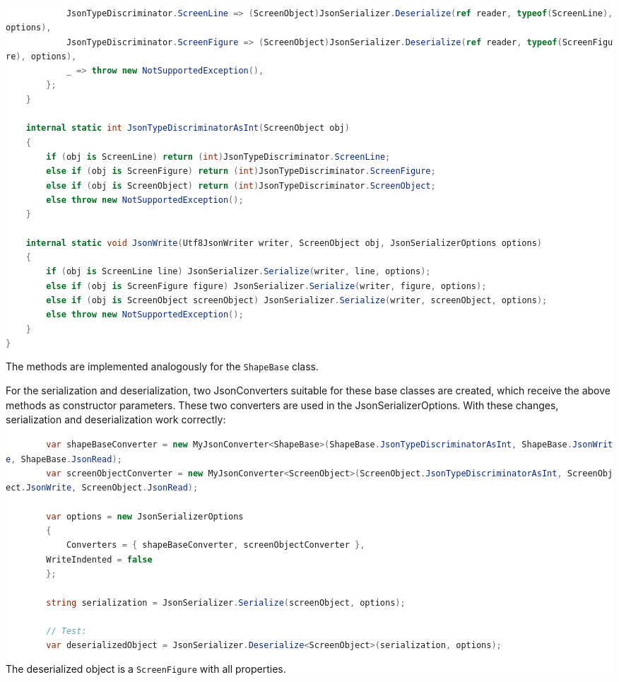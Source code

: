 ```csharp
            JsonTypeDiscriminator.ScreenLine => (ScreenObject)JsonSerializer.Deserialize(ref reader, typeof(ScreenLine), options),
            JsonTypeDiscriminator.ScreenFigure => (ScreenObject)JsonSerializer.Deserialize(ref reader, typeof(ScreenFigure), options),
            _ => throw new NotSupportedException(),
        };
    }

    internal static int JsonTypeDiscriminatorAsInt(ScreenObject obj)
    {
        if (obj is ScreenLine) return (int)JsonTypeDiscriminator.ScreenLine;
        else if (obj is ScreenFigure) return (int)JsonTypeDiscriminator.ScreenFigure;
        else if (obj is ScreenObject) return (int)JsonTypeDiscriminator.ScreenObject;
        else throw new NotSupportedException();
    }

    internal static void JsonWrite(Utf8JsonWriter writer, ScreenObject obj, JsonSerializerOptions options)
    {
        if (obj is ScreenLine line) JsonSerializer.Serialize(writer, line, options);
        else if (obj is ScreenFigure figure) JsonSerializer.Serialize(writer, figure, options);
        else if (obj is ScreenObject screenObject) JsonSerializer.Serialize(writer, screenObject, options);
        else throw new NotSupportedException();
    }
}

```

The methods are implemented analogously for the `ShapeBase` class.

For the serialization and deserialization, two JsonConverters suitable for these base classes are created, which receive the above methods as constructor parameters. These two converters are used in the JsonSerializerOptions. With these changes, serialization and deserialization work correctly:

```csharp
        var shapeBaseConverter = new MyJsonConverter<ShapeBase>(ShapeBase.JsonTypeDiscriminatorAsInt, ShapeBase.JsonWrite, ShapeBase.JsonRead);
        var screenObjectConverter = new MyJsonConverter<ScreenObject>(ScreenObject.JsonTypeDiscriminatorAsInt, ScreenObject.JsonWrite, ScreenObject.JsonRead);

        var options = new JsonSerializerOptions
        {
            Converters = { shapeBaseConverter, screenObjectConverter },
		WriteIndented = false
        };

        string serialization = JsonSerializer.Serialize(screenObject, options);

        // Test:
        var deserializedObject = JsonSerializer.Deserialize<ScreenObject>(serialization, options);
```
The deserialized object is  a `ScreenFigure` with all properties.
